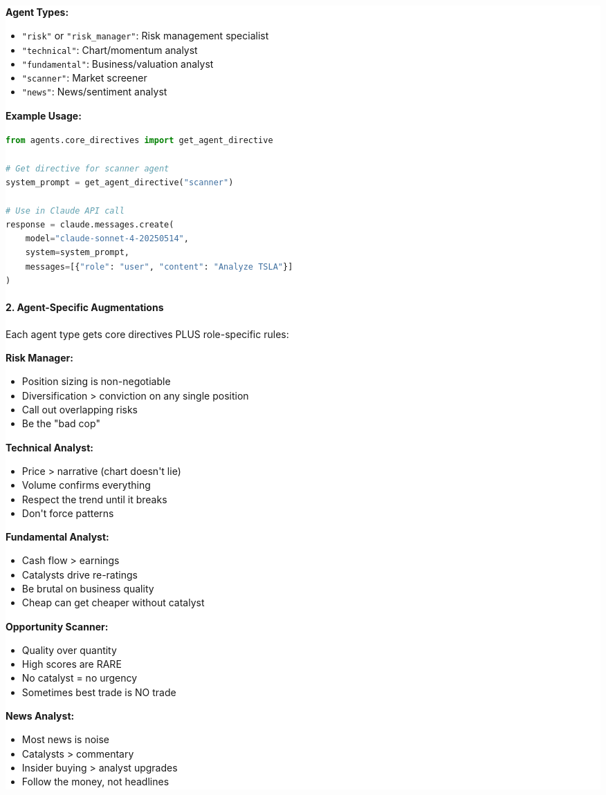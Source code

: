 **Agent Types:**
- `"risk"` or `"risk_manager"`: Risk management specialist
- `"technical"`: Chart/momentum analyst
- `"fundamental"`: Business/valuation analyst
- `"scanner"`: Market screener
- `"news"`: News/sentiment analyst

**Example Usage:**
```python
from agents.core_directives import get_agent_directive

# Get directive for scanner agent
system_prompt = get_agent_directive("scanner")

# Use in Claude API call
response = claude.messages.create(
    model="claude-sonnet-4-20250514",
    system=system_prompt,
    messages=[{"role": "user", "content": "Analyze TSLA"}]
)
```

#### 2. Agent-Specific Augmentations

Each agent type gets core directives PLUS role-specific rules:

**Risk Manager:**
- Position sizing is non-negotiable
- Diversification > conviction on any single position
- Call out overlapping risks
- Be the "bad cop"

**Technical Analyst:**
- Price > narrative (chart doesn't lie)
- Volume confirms everything
- Respect the trend until it breaks
- Don't force patterns

**Fundamental Analyst:**
- Cash flow > earnings
- Catalysts drive re-ratings
- Be brutal on business quality
- Cheap can get cheaper without catalyst

**Opportunity Scanner:**
- Quality over quantity
- High scores are RARE
- No catalyst = no urgency
- Sometimes best trade is NO trade

**News Analyst:**
- Most news is noise
- Catalysts > commentary
- Insider buying > analyst upgrades
- Follow the money, not headlines
